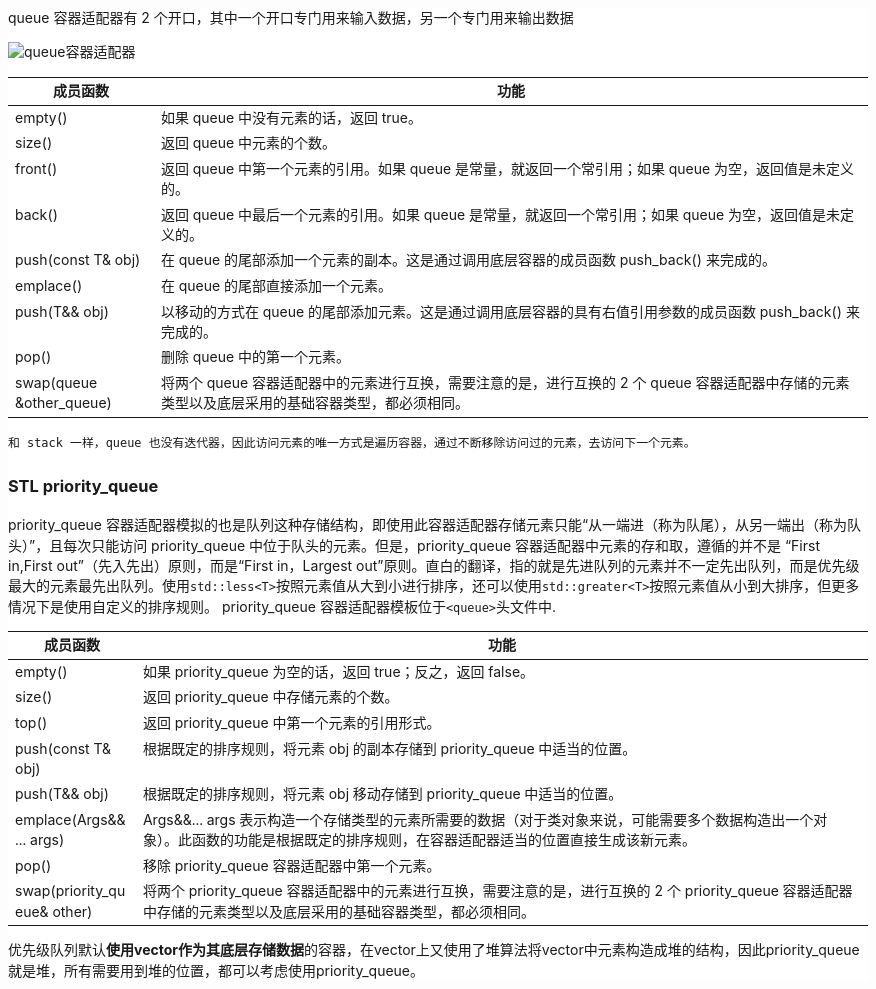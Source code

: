 queue 容器适配器有 2 个开口，其中一个开口专门用来输入数据，另一个专门用来输出数据

![queue容器适配器](http://c.biancheng.net/uploads/allimg/180913/2-1P913113140553.jpg)



| 成员函数                    | 功能                                                         |
| --------------------------- | ------------------------------------------------------------ |
| empty()                     | 如果 queue 中没有元素的话，返回 true。                       |
| size()                      | 返回 queue 中元素的个数。                                    |
| front()                     | 返回 queue 中第一个元素的引用。如果 queue 是常量，就返回一个常引用；如果 queue 为空，返回值是未定义的。 |
| back()                      | 返回 queue 中最后一个元素的引用。如果 queue 是常量，就返回一个常引用；如果 queue 为空，返回值是未定义的。 |
| push(const T& obj)          | 在 queue 的尾部添加一个元素的副本。这是通过调用底层容器的成员函数 push_back() 来完成的。 |
| emplace()                   | 在 queue 的尾部直接添加一个元素。                            |
| push(T&& obj)               | 以移动的方式在 queue 的尾部添加元素。这是通过调用底层容器的具有右值引用参数的成员函数 push_back() 来完成的。 |
| pop()                       | 删除 queue 中的第一个元素。                                  |
| swap(queue<T> &other_queue) | 将两个 queue 容器适配器中的元素进行互换，需要注意的是，进行互换的 2 个 queue 容器适配器中存储的元素类型以及底层采用的基础容器类型，都必须相同。 |

`和 stack 一样，queue 也没有迭代器，因此访问元素的唯一方式是遍历容器，通过不断移除访问过的元素，去访问下一个元素。`

### STL priority_queue

priority_queue 容器适配器模拟的也是队列这种存储结构，即使用此容器适配器存储元素只能“从一端进（称为队尾），从另一端出（称为队头）”，且每次只能访问 priority_queue 中位于队头的元素。但是，priority_queue 容器适配器中元素的存和取，遵循的并不是 “First in,First out”（先入先出）原则，而是“First in，Largest out”原则。直白的翻译，指的就是先进队列的元素并不一定先出队列，而是优先级最大的元素最先出队列。使用`std::less<T>`按照元素值从大到小进行排序，还可以使用`std::greater<T>`按照元素值从小到大排序，但更多情况下是使用自定义的排序规则。 priority_queue 容器适配器模板位于`<queue>`头文件中. 

| 成员函数                       | 功能                                                         |
| ------------------------------ | ------------------------------------------------------------ |
| empty()                        | 如果 priority_queue 为空的话，返回 true；反之，返回 false。  |
| size()                         | 返回 priority_queue 中存储元素的个数。                       |
| top()                          | 返回 priority_queue 中第一个元素的引用形式。                 |
| push(const T& obj)             | 根据既定的排序规则，将元素 obj 的副本存储到 priority_queue 中适当的位置。 |
| push(T&& obj)                  | 根据既定的排序规则，将元素 obj 移动存储到 priority_queue 中适当的位置。 |
| emplace(Args&&... args)        | Args&&... args 表示构造一个存储类型的元素所需要的数据（对于类对象来说，可能需要多个数据构造出一个对象）。此函数的功能是根据既定的排序规则，在容器适配器适当的位置直接生成该新元素。 |
| pop()                          | 移除 priority_queue 容器适配器中第一个元素。                 |
| swap(priority_queue<T>& other) | 将两个 priority_queue 容器适配器中的元素进行互换，需要注意的是，进行互换的 2 个 priority_queue 容器适配器中存储的元素类型以及底层采用的基础容器类型，都必须相同。 |

优先级队列默认**使用vector作为其底层存储数据**的容器，在vector上又使用了堆算法将vector中元素构造成堆的结构，因此priority_queue就是堆，所有需要用到堆的位置，都可以考虑使用priority_queue。
